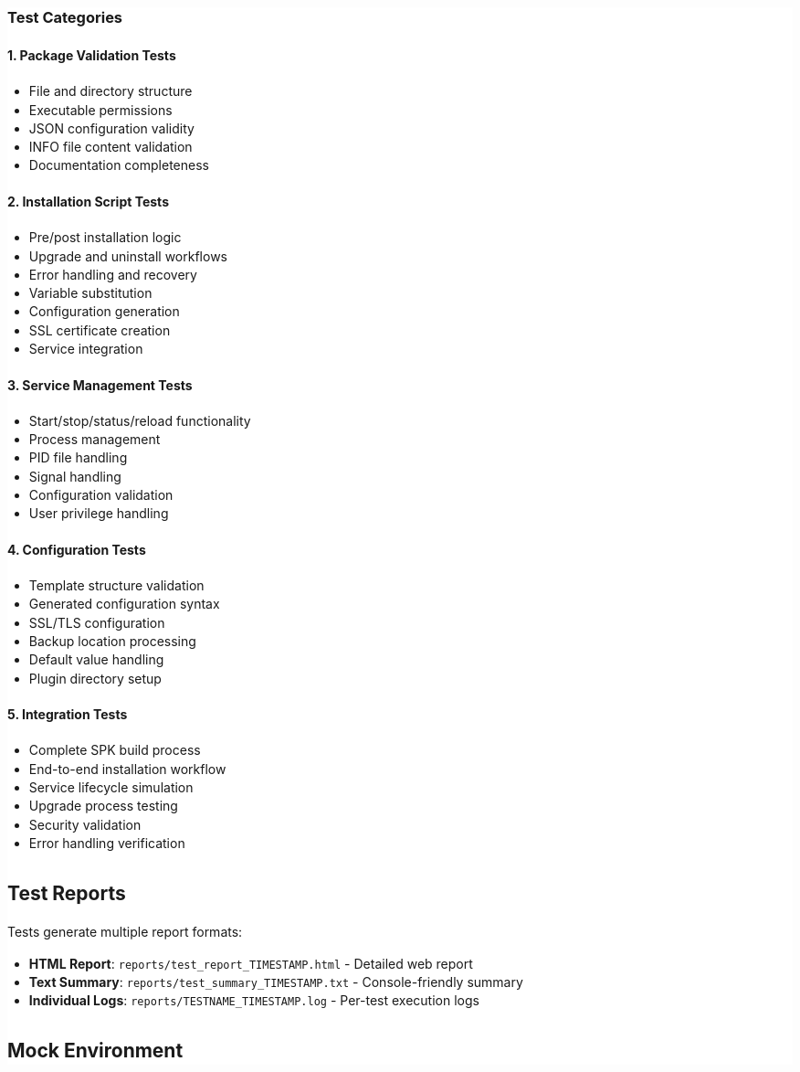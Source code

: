 ### Test Categories

#### 1. Package Validation Tests
- File and directory structure
- Executable permissions
- JSON configuration validity
- INFO file content validation
- Documentation completeness

#### 2. Installation Script Tests
- Pre/post installation logic
- Upgrade and uninstall workflows
- Error handling and recovery
- Variable substitution
- Configuration generation
- SSL certificate creation
- Service integration

#### 3. Service Management Tests
- Start/stop/status/reload functionality
- Process management
- PID file handling
- Signal handling
- Configuration validation
- User privilege handling

#### 4. Configuration Tests
- Template structure validation
- Generated configuration syntax
- SSL/TLS configuration
- Backup location processing
- Default value handling
- Plugin directory setup

#### 5. Integration Tests
- Complete SPK build process
- End-to-end installation workflow
- Service lifecycle simulation
- Upgrade process testing
- Security validation
- Error handling verification

## Test Reports

Tests generate multiple report formats:

- **HTML Report**: `reports/test_report_TIMESTAMP.html` - Detailed web report
- **Text Summary**: `reports/test_summary_TIMESTAMP.txt` - Console-friendly summary
- **Individual Logs**: `reports/TESTNAME_TIMESTAMP.log` - Per-test execution logs

## Mock Environment
